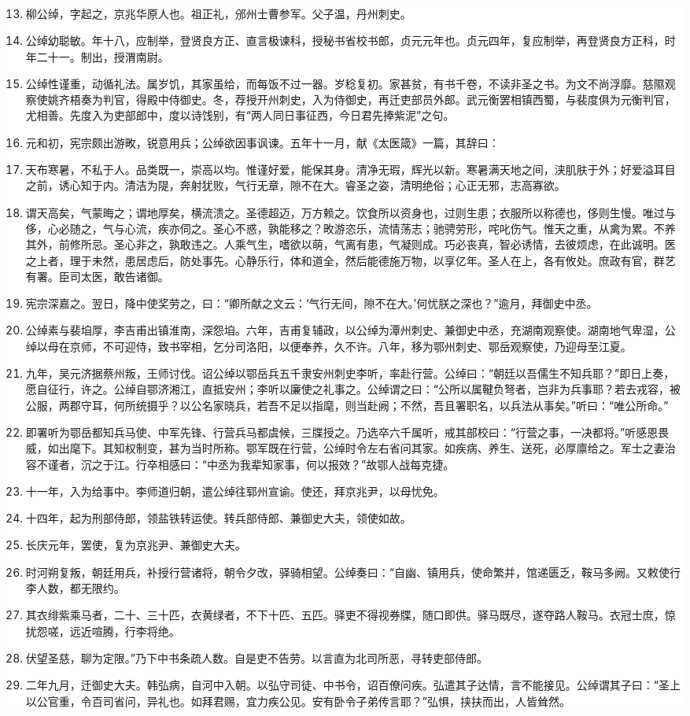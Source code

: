 13. <span id="○韦夏卿_王正雅_族孙凝_柳公绰_子仲郢_孙璧_玭_弟公权_伯父子华_子华子公度_崔玄亮_温造_子璋_郭承嘏_殷侑_孙盈孙_徐晦-13"></span>
柳公绰，字起之，京兆华原人也。祖正礼，邠州士曹参军。父子温，丹州刺史。

14. <span id="○韦夏卿_王正雅_族孙凝_柳公绰_子仲郢_孙璧_玭_弟公权_伯父子华_子华子公度_崔玄亮_温造_子璋_郭承嘏_殷侑_孙盈孙_徐晦-14"></span>
公绰幼聪敏。年十八，应制举，登贤良方正、直言极谏科，授秘书省校书郎，贞元元年也。贞元四年，复应制举，再登贤良方正科，时年二十一。制出，授渭南尉。

15. <span id="○韦夏卿_王正雅_族孙凝_柳公绰_子仲郢_孙璧_玭_弟公权_伯父子华_子华子公度_崔玄亮_温造_子璋_郭承嘏_殷侑_孙盈孙_徐晦-15"></span>
公绰性谨重，动循礼法。属岁饥，其家虽给，而每饭不过一器。岁稔复初。家甚贫，有书千卷，不读非圣之书。为文不尚浮靡。慈隰观察使姚齐梧奏为判官，得殿中侍御史。冬，荐授开州刺史，入为侍御史，再迁吏部员外郎。武元衡罢相镇西蜀，与裴度俱为元衡判官，尤相善。先度入为吏部郎中，度以诗饯别，有“两人同日事征西，今日君先捧紫泥”之句。

16. <span id="○韦夏卿_王正雅_族孙凝_柳公绰_子仲郢_孙璧_玭_弟公权_伯父子华_子华子公度_崔玄亮_温造_子璋_郭承嘏_殷侑_孙盈孙_徐晦-16"></span>
元和初，宪宗颇出游畋，锐意用兵；公绰欲因事讽谏。五年十一月，献《太医箴》一篇，其辞曰：

17. <span id="○韦夏卿_王正雅_族孙凝_柳公绰_子仲郢_孙璧_玭_弟公权_伯父子华_子华子公度_崔玄亮_温造_子璋_郭承嘏_殷侑_孙盈孙_徐晦-17"></span>
天布寒暑，不私于人。品类既一，崇高以均。惟谨好爱，能保其身。清净无瑕，辉光以新。寒暑满天地之间，浃肌肤于外；好爱溢耳目之前，诱心知于内。清洁为隄，奔射犹败，气行无章，隙不在大。睿圣之姿，清明绝俗；心正无邪，志高寡欲。

18. <span id="○韦夏卿_王正雅_族孙凝_柳公绰_子仲郢_孙璧_玭_弟公权_伯父子华_子华子公度_崔玄亮_温造_子璋_郭承嘏_殷侑_孙盈孙_徐晦-18"></span>
谓天高矣，气蒙晦之；谓地厚矣，横流溃之。圣德超迈，万方赖之。饮食所以资身也，过则生患；衣服所以称德也，侈则生慢。唯过与侈，心必随之，气与心流，疾亦伺之。圣心不惑，孰能移之？畋游恣乐，流情荡志；驰骋劳形，咤叱伤气。惟天之重，从禽为累。不养其外，前修所忌。圣心非之，孰敢违之。人乘气生，嗜欲以萌，气离有患，气凝则成。巧必丧真，智必诱情，去彼烦虑，在此诚明。医之上者，理于未然，患居虑后，防处事先。心静乐行，体和道全，然后能德施万物，以享亿年。圣人在上，各有攸处。庶政有官，群艺有署。臣司太医，敢告诸御。

19. <span id="○韦夏卿_王正雅_族孙凝_柳公绰_子仲郢_孙璧_玭_弟公权_伯父子华_子华子公度_崔玄亮_温造_子璋_郭承嘏_殷侑_孙盈孙_徐晦-19"></span>
宪宗深嘉之。翌日，降中使奖劳之，曰：“卿所献之文云：‘气行无间，隙不在大。’何忧朕之深也？”逾月，拜御史中丞。

20. <span id="○韦夏卿_王正雅_族孙凝_柳公绰_子仲郢_孙璧_玭_弟公权_伯父子华_子华子公度_崔玄亮_温造_子璋_郭承嘏_殷侑_孙盈孙_徐晦-20"></span>
公绰素与裴垍厚，李吉甫出镇淮南，深怨垍。六年，吉甫复辅政，以公绰为潭州刺史、兼御史中丞，充湖南观察使。湖南地气卑湿，公绰以母在京师，不可迎侍，致书宰相，乞分司洛阳，以便奉养，久不许。八年，移为鄂州刺史、鄂岳观察使，乃迎母至江夏。

21. <span id="○韦夏卿_王正雅_族孙凝_柳公绰_子仲郢_孙璧_玭_弟公权_伯父子华_子华子公度_崔玄亮_温造_子璋_郭承嘏_殷侑_孙盈孙_徐晦-21"></span>
九年，吴元济据蔡州叛，王师讨伐。诏公绰以鄂岳兵五千隶安州刺史李听，率赴行营。公绰曰：“朝廷以吾儒生不知兵耶？”即日上奏，愿自征行，许之。公绰自鄂济湘江，直抵安州；李听以廉使之礼事之。公绰谓之曰：“公所以属鞬负弩者，岂非为兵事耶？若去戎容，被公服，两郡守耳，何所统摄乎？以公名家晓兵，若吾不足以指麾，则当赴阙；不然，吾且署职名，以兵法从事矣。”听曰：“唯公所命。”

22. <span id="○韦夏卿_王正雅_族孙凝_柳公绰_子仲郢_孙璧_玭_弟公权_伯父子华_子华子公度_崔玄亮_温造_子璋_郭承嘏_殷侑_孙盈孙_徐晦-22"></span>
即署听为鄂岳都知兵马使、中军先锋、行营兵马都虞候，三牒授之。乃选卒六千属听，戒其部校曰：“行营之事，一决都将。”听感恩畏威，如出麾下。其知权制变，甚为当时所称。鄂军既在行营，公绰时令左右省问其家。如疾病、养生、送死，必厚廪给之。军士之妻治容不谨者，沉之于江。行卒相感曰：“中丞为我辈知家事，何以报效？”故鄂人战每克捷。

23. <span id="○韦夏卿_王正雅_族孙凝_柳公绰_子仲郢_孙璧_玭_弟公权_伯父子华_子华子公度_崔玄亮_温造_子璋_郭承嘏_殷侑_孙盈孙_徐晦-23"></span>
十一年，入为给事中。李师道归朝，遣公绰往郓州宣谕。使还，拜京兆尹，以母忧免。

24. <span id="○韦夏卿_王正雅_族孙凝_柳公绰_子仲郢_孙璧_玭_弟公权_伯父子华_子华子公度_崔玄亮_温造_子璋_郭承嘏_殷侑_孙盈孙_徐晦-24"></span>
十四年，起为刑部侍郎，领盐铁转运使。转兵部侍郎、兼御史大夫，领使如故。

25. <span id="○韦夏卿_王正雅_族孙凝_柳公绰_子仲郢_孙璧_玭_弟公权_伯父子华_子华子公度_崔玄亮_温造_子璋_郭承嘏_殷侑_孙盈孙_徐晦-25"></span>
长庆元年，罢使，复为京兆尹、兼御史大夫。

26. <span id="○韦夏卿_王正雅_族孙凝_柳公绰_子仲郢_孙璧_玭_弟公权_伯父子华_子华子公度_崔玄亮_温造_子璋_郭承嘏_殷侑_孙盈孙_徐晦-26"></span>
时河朔复叛，朝廷用兵，补授行营诸将，朝令夕改，驿骑相望。公绰奏曰：“自幽、镇用兵，使命繁并，馆递匮乏，鞍马多阙。又敕使行李人数，都无限约。

27. <span id="○韦夏卿_王正雅_族孙凝_柳公绰_子仲郢_孙璧_玭_弟公权_伯父子华_子华子公度_崔玄亮_温造_子璋_郭承嘏_殷侑_孙盈孙_徐晦-27"></span>
其衣绯紫乘马者，二十、三十匹，衣黄绿者，不下十匹、五匹。驿吏不得视券牒，随口即供。驿马既尽，遂夺路人鞍马。衣冠士庶，惊扰怨嗟，远近喧腾，行李将绝。

28. <span id="○韦夏卿_王正雅_族孙凝_柳公绰_子仲郢_孙璧_玭_弟公权_伯父子华_子华子公度_崔玄亮_温造_子璋_郭承嘏_殷侑_孙盈孙_徐晦-28"></span>
伏望圣慈，聊为定限。”乃下中书条疏人数。自是吏不告劳。以言直为北司所恶，寻转吏部侍郎。

29. <span id="○韦夏卿_王正雅_族孙凝_柳公绰_子仲郢_孙璧_玭_弟公权_伯父子华_子华子公度_崔玄亮_温造_子璋_郭承嘏_殷侑_孙盈孙_徐晦-29"></span>
二年九月，迁御史大夫。韩弘病，自河中入朝。以弘守司徒、中书令，诏百僚问疾。弘遣其子达情，言不能接见。公绰谓其子曰：“圣上以公官重，令百司省问，异礼也。如拜君赐，宜力疾公见。安有卧令子弟传言耶？”弘惧，挟扶而出，人皆耸然。
